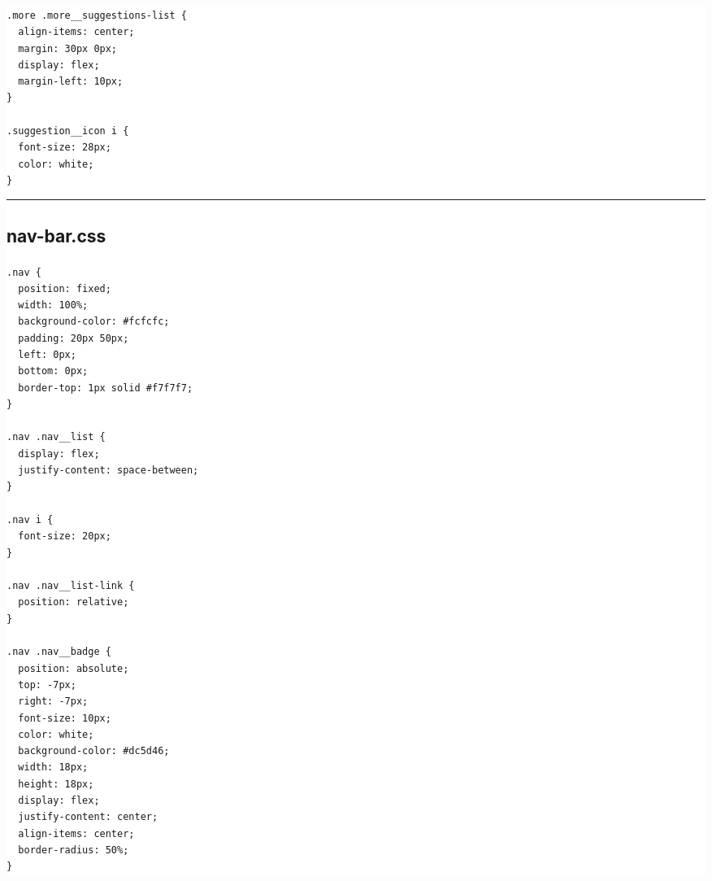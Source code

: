     .more .more__suggestions-list {
      align-items: center;
      margin: 30px 0px;
      display: flex;
      margin-left: 10px;
    }
    
    .suggestion__icon i {
      font-size: 28px;
      color: white;
    }
    
---

## nav-bar.css
    
    .nav {
      position: fixed;
      width: 100%;
      background-color: #fcfcfc;
      padding: 20px 50px;
      left: 0px;
      bottom: 0px;
      border-top: 1px solid #f7f7f7;
    }
    
    .nav .nav__list {
      display: flex;
      justify-content: space-between;
    }
    
    .nav i {
      font-size: 20px;
    }
    
    .nav .nav__list-link {
      position: relative;
    }
    
    .nav .nav__badge {
      position: absolute;
      top: -7px;
      right: -7px;
      font-size: 10px;
      color: white;
      background-color: #dc5d46;
      width: 18px;
      height: 18px;
      display: flex;
      justify-content: center;
      align-items: center;
      border-radius: 50%;
    }
    